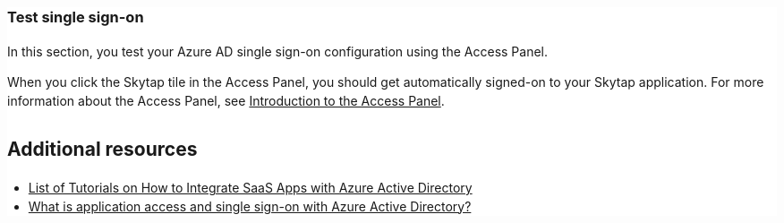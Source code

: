 ### Test single sign-on

In this section, you test your Azure AD single sign-on configuration using the Access Panel.

When you click the Skytap tile in the Access Panel, you should get automatically signed-on to your Skytap application.
For more information about the Access Panel, see [Introduction to the Access Panel](../user-help/active-directory-saas-access-panel-introduction.md). 

## Additional resources

* [List of Tutorials on How to Integrate SaaS Apps with Azure Active Directory](tutorial-list.md)
* [What is application access and single sign-on with Azure Active Directory?](../manage-apps/what-is-single-sign-on.md)





[1]: ./media/skytap-tutorial/tutorial_general_01.png
[2]: ./media/skytap-tutorial/tutorial_general_02.png
[3]: ./media/skytap-tutorial/tutorial_general_03.png
[4]: ./media/skytap-tutorial/tutorial_general_04.png

[100]: ./media/skytap-tutorial/tutorial_general_100.png

[200]: ./media/skytap-tutorial/tutorial_general_200.png
[201]: ./media/skytap-tutorial/tutorial_general_201.png
[202]: ./media/skytap-tutorial/tutorial_general_202.png
[203]: ./media/skytap-tutorial/tutorial_general_203.png

